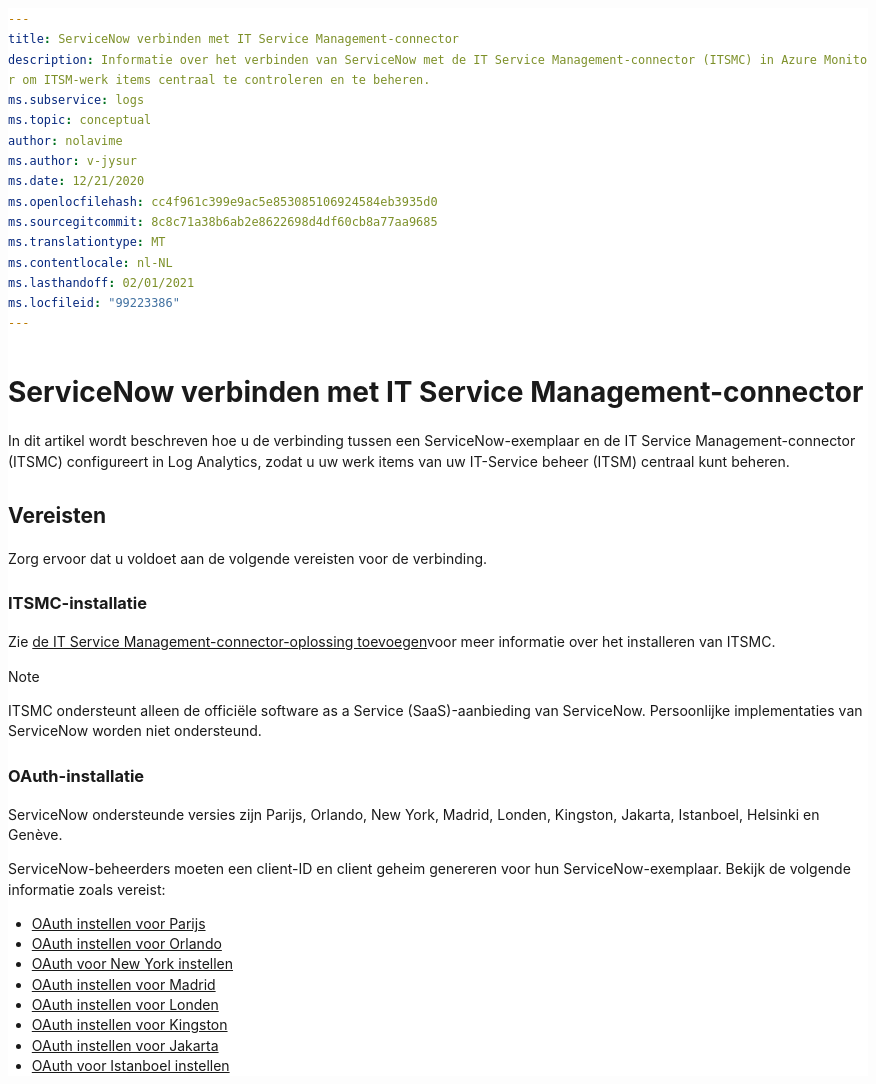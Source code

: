 ```yaml
---
title: ServiceNow verbinden met IT Service Management-connector
description: Informatie over het verbinden van ServiceNow met de IT Service Management-connector (ITSMC) in Azure Monitor om ITSM-werk items centraal te controleren en te beheren.
ms.subservice: logs
ms.topic: conceptual
author: nolavime
ms.author: v-jysur
ms.date: 12/21/2020
ms.openlocfilehash: cc4f961c399e9ac5e853085106924584eb3935d0
ms.sourcegitcommit: 8c8c71a38b6ab2e8622698d4df60cb8a77aa9685
ms.translationtype: MT
ms.contentlocale: nl-NL
ms.lasthandoff: 02/01/2021
ms.locfileid: "99223386"
---
```

# <a name="connect-servicenow-with-it-service-management-connector"></a>ServiceNow verbinden met IT Service Management-connector

In dit artikel wordt beschreven hoe u de verbinding tussen een ServiceNow-exemplaar en de IT Service Management-connector (ITSMC) configureert in Log Analytics, zodat u uw werk items van uw IT-Service beheer (ITSM) centraal kunt beheren.

## <a name="prerequisites"></a>Vereisten
Zorg ervoor dat u voldoet aan de volgende vereisten voor de verbinding.

### <a name="itsmc-installation"></a>ITSMC-installatie

Zie [de IT Service Management-connector-oplossing toevoegen](./itsmc-definition.md#add-it-service-management-connector)voor meer informatie over het installeren van ITSMC.

> [!NOTE]
> ITSMC ondersteunt alleen de officiële software as a Service (SaaS)-aanbieding van ServiceNow. Persoonlijke implementaties van ServiceNow worden niet ondersteund.

### <a name="oauth-setup"></a>OAuth-installatie

ServiceNow ondersteunde versies zijn Parijs, Orlando, New York, Madrid, Londen, Kingston, Jakarta, Istanboel, Helsinki en Genève.

ServiceNow-beheerders moeten een client-ID en client geheim genereren voor hun ServiceNow-exemplaar. Bekijk de volgende informatie zoals vereist:

- [OAuth instellen voor Parijs](https://docs.servicenow.com/bundle/paris-platform-administration/page/administer/security/task/t_SettingUpOAuth.html)
- [OAuth instellen voor Orlando](https://docs.servicenow.com/bundle/orlando-platform-administration/page/administer/security/task/t_SettingUpOAuth.html)
- [OAuth voor New York instellen](https://docs.servicenow.com/bundle/newyork-platform-administration/page/administer/security/task/t_SettingUpOAuth.html)
- [OAuth instellen voor Madrid](https://docs.servicenow.com/bundle/madrid-platform-administration/page/administer/security/task/t_SettingUpOAuth.html)
- [OAuth instellen voor Londen](https://docs.servicenow.com/bundle/london-platform-administration/page/administer/security/task/t_SettingUpOAuth.html)
- [OAuth instellen voor Kingston](https://docs.servicenow.com/bundle/kingston-platform-administration/page/administer/security/task/t_SettingUpOAuth.html)
- [OAuth instellen voor Jakarta](https://docs.servicenow.com/bundle/jakarta-platform-administration/page/administer/security/task/t_SettingUpOAuth.html)
- [OAuth voor Istanboel instellen](https://docs.servicenow.com/bundle/istanbul-platform-administration/page/administer/security/task/t_SettingUpOAuth.html)